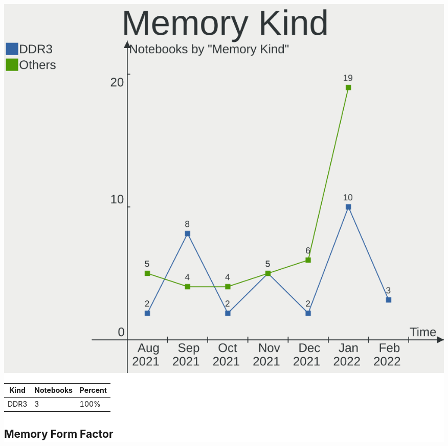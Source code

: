 ![Memory Kind](./images/line_chart/memory_kind.svg)

| Kind | Notebooks | Percent |
|------|-----------|---------|
| DDR3 | 3         | 100%    |

Memory Form Factor
------------------

